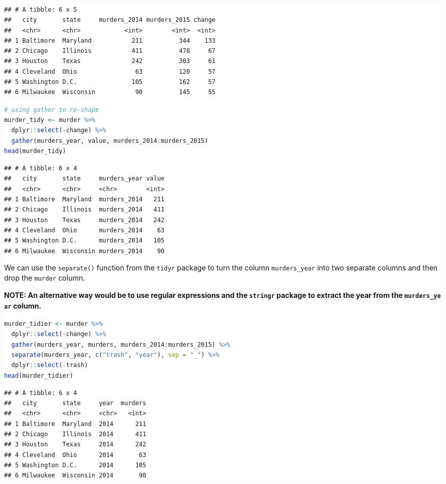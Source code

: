 ```
## # A tibble: 6 x 5
##   city       state     murders_2014 murders_2015 change
##   <chr>      <chr>            <int>        <int>  <int>
## 1 Baltimore  Maryland           211          344    133
## 2 Chicago    Illinois           411          478     67
## 3 Houston    Texas              242          303     61
## 4 Cleveland  Ohio                63          120     57
## 5 Washington D.C.               105          162     57
## 6 Milwaukee  Wisconsin           90          145     55
```

```r
# using gather to re-shape 
murder_tidy <- murder %>%
  dplyr::select(-change) %>%
  gather(murders_year, value, murders_2014:murders_2015) 
head(murder_tidy)
```

```
## # A tibble: 6 x 4
##   city       state     murders_year value
##   <chr>      <chr>     <chr>        <int>
## 1 Baltimore  Maryland  murders_2014   211
## 2 Chicago    Illinois  murders_2014   411
## 3 Houston    Texas     murders_2014   242
## 4 Cleveland  Ohio      murders_2014    63
## 5 Washington D.C.      murders_2014   105
## 6 Milwaukee  Wisconsin murders_2014    90
```

We can use the `separate()` function from the `tidyr` package to turn the column `murders_year` into two separate columns and then drop the `murder` column.

**NOTE: An alternative way would be to use regular expressions and the `stringr` package to extract the year from the `murders_year` column.**


```r
murder_tidier <- murder %>%
  dplyr::select(-change) %>%
  gather(murders_year, murders, murders_2014:murders_2015) %>%
  separate(murders_year, c("trash", "year"), sep = "_") %>%
  dplyr::select(-trash)
head(murder_tidier)
```

```
## # A tibble: 6 x 4
##   city       state     year  murders
##   <chr>      <chr>     <chr>   <int>
## 1 Baltimore  Maryland  2014      211
## 2 Chicago    Illinois  2014      411
## 3 Houston    Texas     2014      242
## 4 Cleveland  Ohio      2014       63
## 5 Washington D.C.      2014      105
## 6 Milwaukee  Wisconsin 2014       90
```
